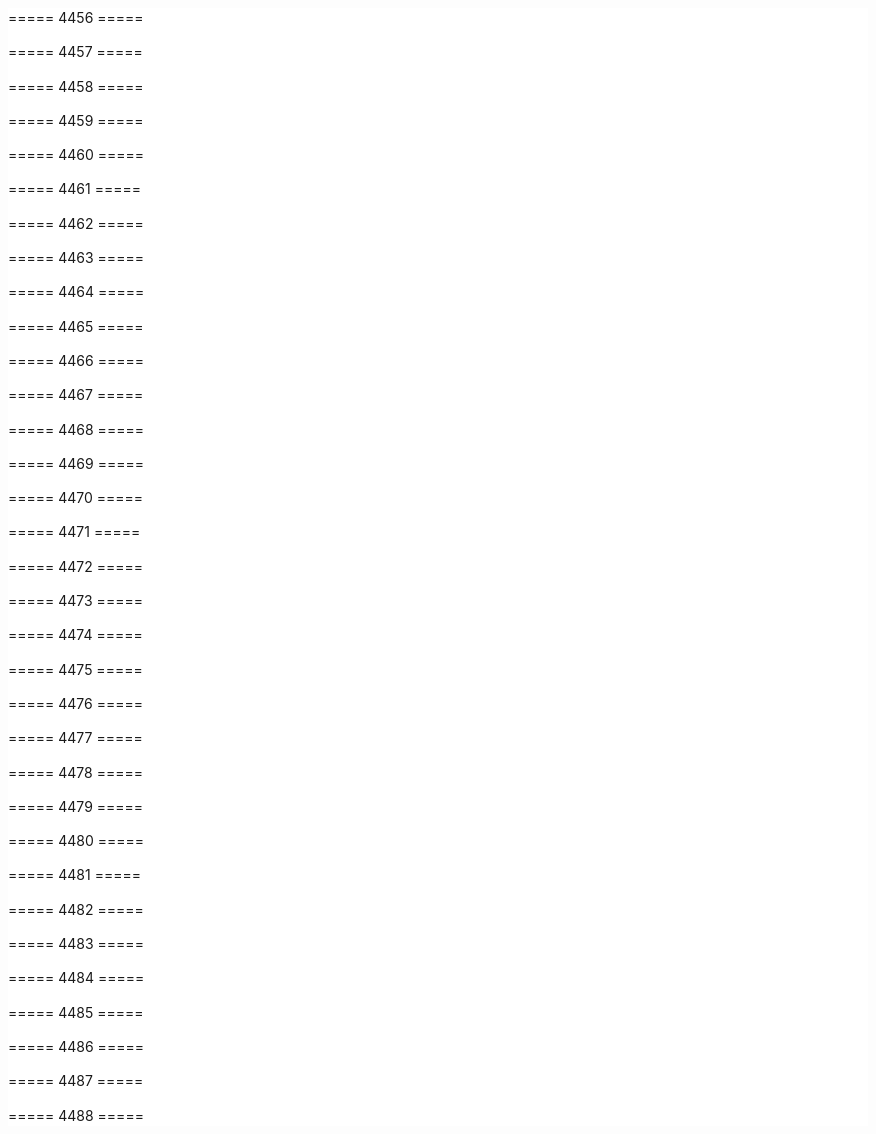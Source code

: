===== 4456 =====

===== 4457 =====

===== 4458 =====

===== 4459 =====

===== 4460 =====

===== 4461 =====

===== 4462 =====

===== 4463 =====

===== 4464 =====

===== 4465 =====

===== 4466 =====

===== 4467 =====

===== 4468 =====

===== 4469 =====

===== 4470 =====

===== 4471 =====

===== 4472 =====

===== 4473 =====

===== 4474 =====

===== 4475 =====

===== 4476 =====

===== 4477 =====

===== 4478 =====

===== 4479 =====

===== 4480 =====

===== 4481 =====

===== 4482 =====

===== 4483 =====

===== 4484 =====

===== 4485 =====

===== 4486 =====

===== 4487 =====

===== 4488 =====
